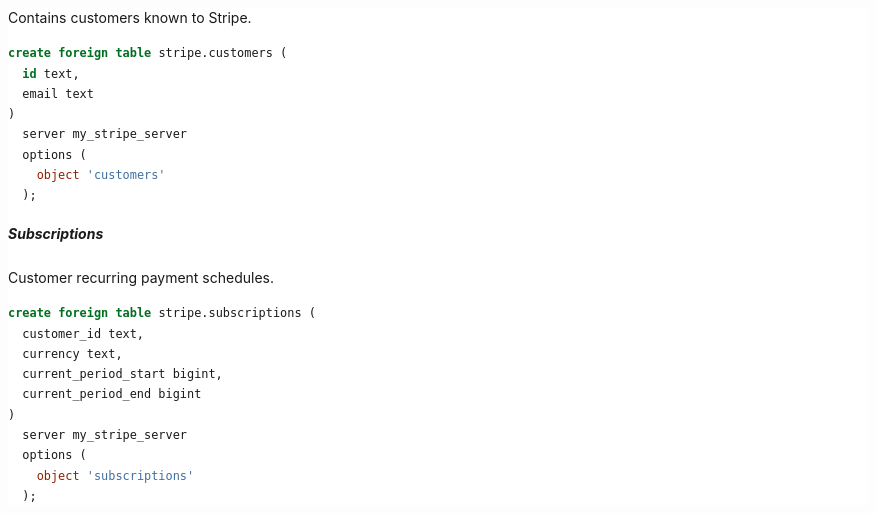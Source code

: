 Contains customers known to Stripe.

```sql
create foreign table stripe.customers (
  id text,
  email text
)
  server my_stripe_server
  options (
    object 'customers'
  );
```

##### Subscriptions 

Customer recurring payment schedules.

```sql
create foreign table stripe.subscriptions (
  customer_id text,
  currency text,
  current_period_start bigint,
  current_period_end bigint
)
  server my_stripe_server
  options (
    object 'subscriptions'
  );
```
